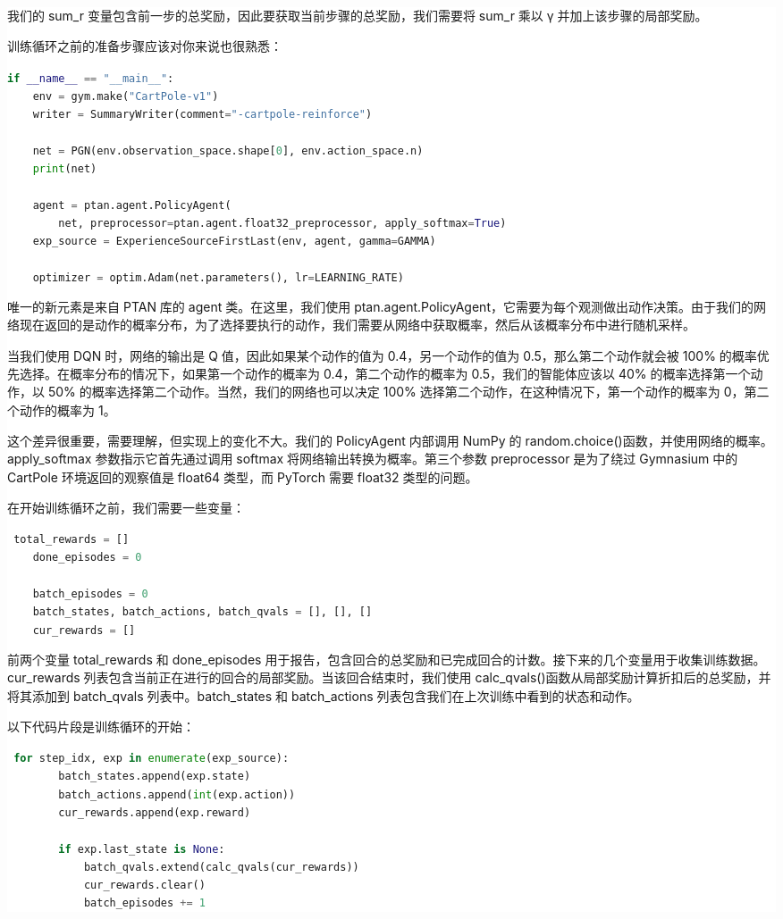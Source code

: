 我们的 sum_r 变量包含前一步的总奖励，因此要获取当前步骤的总奖励，我们需要将 sum_r 乘以 γ 并加上该步骤的局部奖励。

训练循环之前的准备步骤应该对你来说也很熟悉：

```py
if __name__ == "__main__": 
    env = gym.make("CartPole-v1") 
    writer = SummaryWriter(comment="-cartpole-reinforce") 

    net = PGN(env.observation_space.shape[0], env.action_space.n) 
    print(net) 

    agent = ptan.agent.PolicyAgent( 
        net, preprocessor=ptan.agent.float32_preprocessor, apply_softmax=True) 
    exp_source = ExperienceSourceFirstLast(env, agent, gamma=GAMMA) 

    optimizer = optim.Adam(net.parameters(), lr=LEARNING_RATE)
```

唯一的新元素是来自 PTAN 库的 agent 类。在这里，我们使用 ptan.agent.PolicyAgent，它需要为每个观测做出动作决策。由于我们的网络现在返回的是动作的概率分布，为了选择要执行的动作，我们需要从网络中获取概率，然后从该概率分布中进行随机采样。

当我们使用 DQN 时，网络的输出是 Q 值，因此如果某个动作的值为 0.4，另一个动作的值为 0.5，那么第二个动作就会被 100% 的概率优先选择。在概率分布的情况下，如果第一个动作的概率为 0.4，第二个动作的概率为 0.5，我们的智能体应该以 40% 的概率选择第一个动作，以 50% 的概率选择第二个动作。当然，我们的网络也可以决定 100% 选择第二个动作，在这种情况下，第一个动作的概率为 0，第二个动作的概率为 1。

这个差异很重要，需要理解，但实现上的变化不大。我们的 PolicyAgent 内部调用 NumPy 的 random.choice()函数，并使用网络的概率。apply_softmax 参数指示它首先通过调用 softmax 将网络输出转换为概率。第三个参数 preprocessor 是为了绕过 Gymnasium 中的 CartPole 环境返回的观察值是 float64 类型，而 PyTorch 需要 float32 类型的问题。

在开始训练循环之前，我们需要一些变量：

```py
 total_rewards = [] 
    done_episodes = 0 

    batch_episodes = 0 
    batch_states, batch_actions, batch_qvals = [], [], [] 
    cur_rewards = []
```

前两个变量 total_rewards 和 done_episodes 用于报告，包含回合的总奖励和已完成回合的计数。接下来的几个变量用于收集训练数据。cur_rewards 列表包含当前正在进行的回合的局部奖励。当该回合结束时，我们使用 calc_qvals()函数从局部奖励计算折扣后的总奖励，并将其添加到 batch_qvals 列表中。batch_states 和 batch_actions 列表包含我们在上次训练中看到的状态和动作。

以下代码片段是训练循环的开始：

```py
 for step_idx, exp in enumerate(exp_source): 
        batch_states.append(exp.state) 
        batch_actions.append(int(exp.action)) 
        cur_rewards.append(exp.reward) 

        if exp.last_state is None: 
            batch_qvals.extend(calc_qvals(cur_rewards)) 
            cur_rewards.clear() 
            batch_episodes += 1
```

